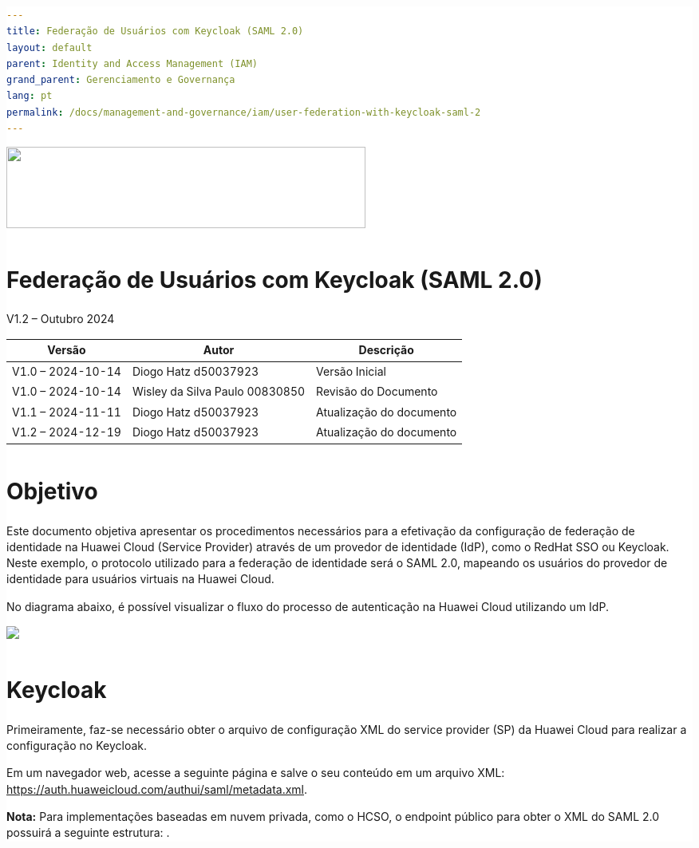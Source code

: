 ```yaml
---
title: Federação de Usuários com Keycloak (SAML 2.0)
layout: default
parent: Identity and Access Management (IAM)
grand_parent: Gerenciamento e Governança
lang: pt
permalink: /docs/management-and-governance/iam/user-federation-with-keycloak-saml-2
---
```

<img width="450px" height="102px" src="https://console-static.huaweicloud.com/static/authui/20210202115135/public/custom/images/logo-en.svg">

# Federação de Usuários com Keycloak (SAML 2.0)

V1.2 – Outubro 2024

| **Versão**        | **Autor**                      | **Descrição**            |
| ----------------- | ------------------------------ | ------------------------ |
| V1.0 – 2024-10-14 | Diogo Hatz d50037923           | Versão Inicial           |
| V1.0 – 2024-10-14 | Wisley da Silva Paulo 00830850 | Revisão do Documento     |
| V1.1 – 2024-11-11 | Diogo Hatz d50037923           | Atualização do documento |
| V1.2 – 2024-12-19 | Diogo Hatz d50037923           | Atualização do documento |

# Objetivo

Este documento objetiva apresentar os procedimentos necessários para a
efetivação da configuração de federação de identidade na Huawei Cloud
(Service Provider) através de um provedor de identidade (IdP), como o
RedHat SSO ou Keycloak. Neste exemplo, o protocolo utilizado para a
federação de identidade será o SAML 2.0, mapeando os usuários do
provedor de identidade para usuários virtuais na Huawei Cloud.

No diagrama abaixo, é possível visualizar o fluxo do processo de
autenticação na Huawei Cloud utilizando um IdP.

![](/huaweicloud-knowledge-base/assets/images/management-and-governance/iam/user-federation-keycloak-saml/image3.png)

# Keycloak

Primeiramente, faz-se necessário obter o arquivo de configuração XML do
service provider (SP) da Huawei Cloud para realizar a configuração no
Keycloak.

Em um navegador web, acesse a seguinte página e salve o seu conteúdo em
um arquivo XML: <https://auth.huaweicloud.com/authui/saml/metadata.xml>.

**<span class="underline">Nota:</span>** Para implementações baseadas em
nuvem privada, como o HCSO, o endpoint público para obter o XML do SAML
2.0 possuirá a seguinte estrutura: .
